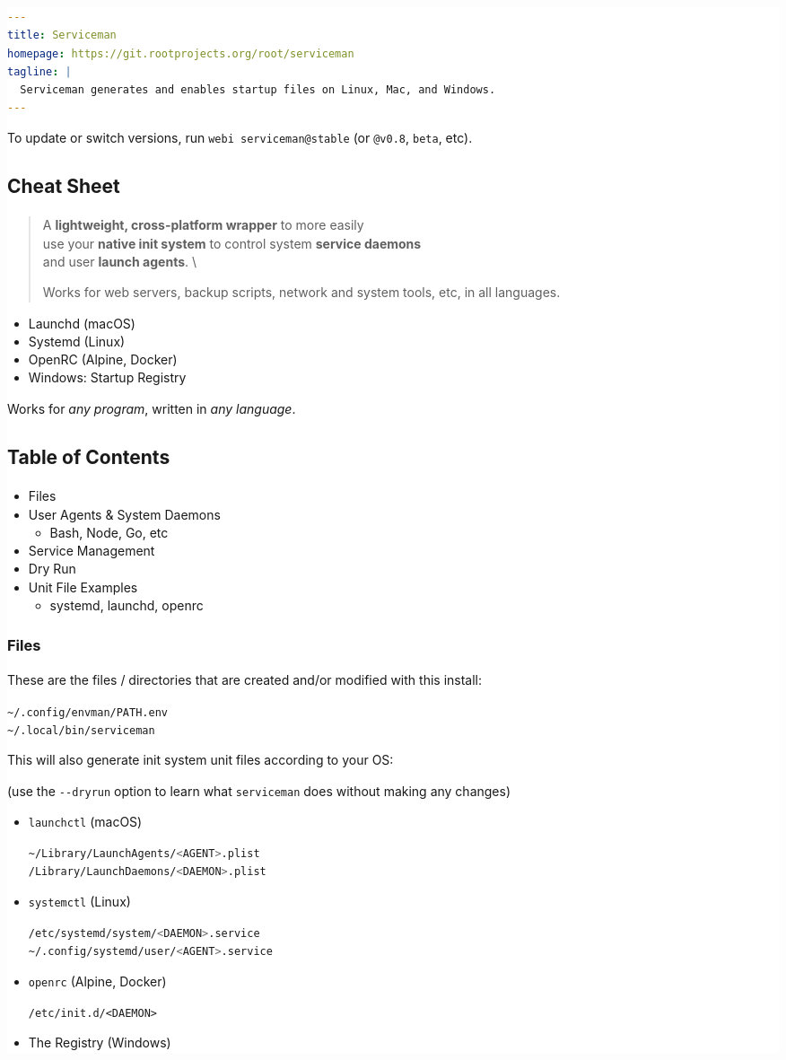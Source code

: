 ```yaml
---
title: Serviceman
homepage: https://git.rootprojects.org/root/serviceman
tagline: |
  Serviceman generates and enables startup files on Linux, Mac, and Windows.
---
```


To update or switch versions, run `webi serviceman@stable` (or `@v0.8`, `beta`,
etc).

## Cheat Sheet

> A **lightweight, cross-platform wrapper** to more easily \
> use your **native init system** to control system **service daemons** \
> and user **launch agents**. \
>
> Works for web servers, backup scripts, network and system tools, etc, in all
> languages.

- Launchd (macOS)
- Systemd (Linux)
- OpenRC (Alpine, Docker)
- Windows: Startup Registry

Works for _any program_, written in _any language_.

## Table of Contents

- Files
- User Agents & System Daemons
  - Bash, Node, Go, etc
- Service Management
- Dry Run
- Unit File Examples
  - systemd, launchd, openrc

### Files

These are the files / directories that are created and/or modified with this
install:

```text
~/.config/envman/PATH.env
~/.local/bin/serviceman
```

This will also generate init system unit files according to your OS:

(use the `--dryrun` option to learn what `serviceman` does without making any
changes)

- `launchctl` (macOS)
  ```sh
  ~/Library/LaunchAgents/<AGENT>.plist
  /Library/LaunchDaemons/<DAEMON>.plist
  ```
- `systemctl` (Linux)
  ```sh
  /etc/systemd/system/<DAEMON>.service
  ~/.config/systemd/user/<AGENT>.service
  ```
- `openrc` (Alpine, Docker)
  ```text
  /etc/init.d/<DAEMON>
  ```
- The Registry (Windows)